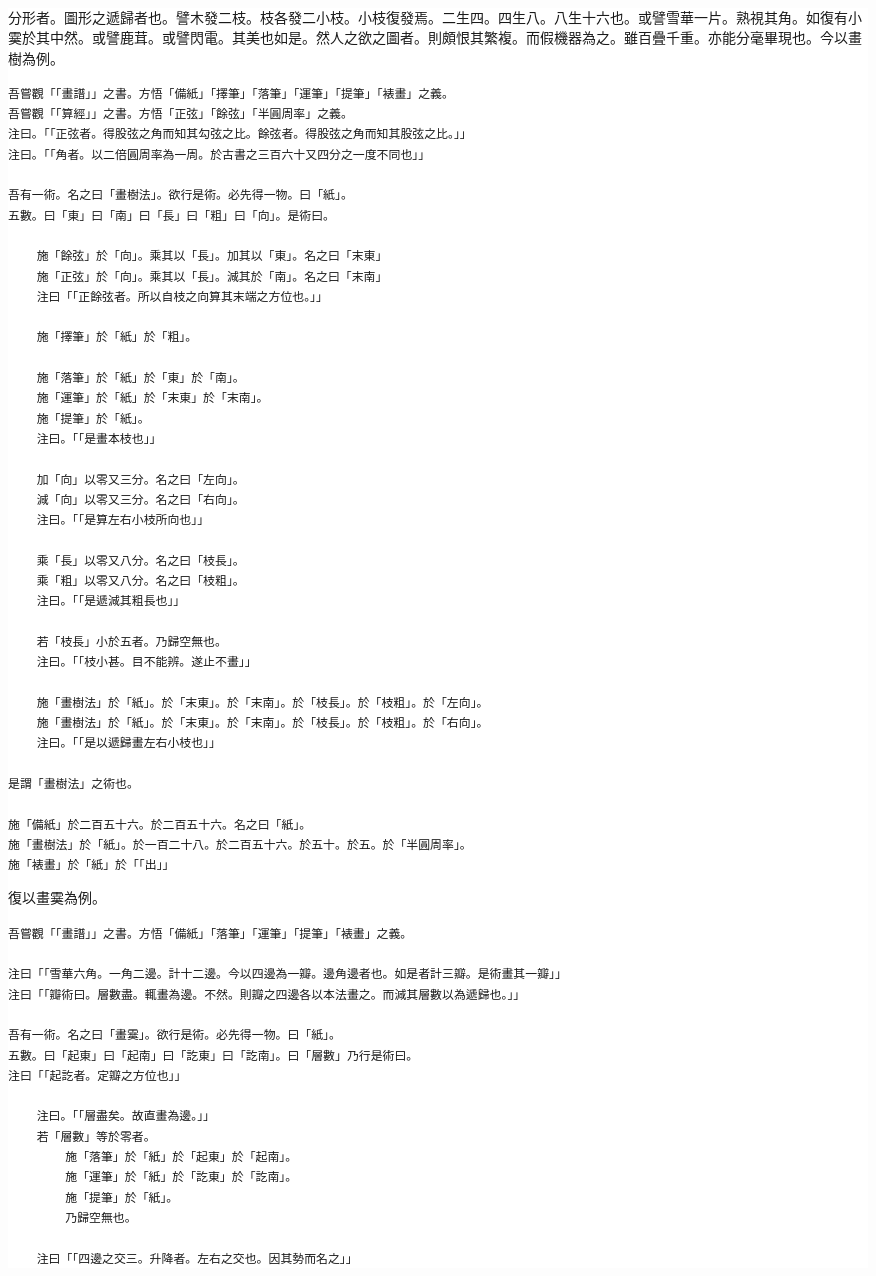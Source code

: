 分形者。圖形之遞歸者也。譬木發二枝。枝各發二小枝。小枝復發焉。二生四。四生八。八生十六也。或譬雪華一片。熟視其角。如復有小霙於其中然。或譬鹿茸。或譬閃電。其美也如是。然人之欲之圖者。則頗恨其繁複。而假機器為之。雖百疊千重。亦能分毫畢現也。今以畫樹為例。

```
吾嘗觀「「畫譜」」之書。方悟「備紙」「擇筆」「落筆」「運筆」「提筆」「裱畫」之義。
吾嘗觀「「算經」」之書。方悟「正弦」「餘弦」「半圓周率」之義。
注曰。「「正弦者。得股弦之角而知其勾弦之比。餘弦者。得股弦之角而知其股弦之比。」」
注曰。「「角者。以二倍圓周率為一周。於古書之三百六十又四分之一度不同也」」

吾有一術。名之曰「畫樹法」。欲行是術。必先得一物。曰「紙」。
五數。曰「東」曰「南」曰「長」曰「粗」曰「向」。是術曰。

	施「餘弦」於「向」。乘其以「長」。加其以「東」。名之曰「末東」
	施「正弦」於「向」。乘其以「長」。減其於「南」。名之曰「末南」
	注曰「「正餘弦者。所以自枝之向算其末端之方位也。」」

	施「擇筆」於「紙」於「粗」。

	施「落筆」於「紙」於「東」於「南」。
	施「運筆」於「紙」於「末東」於「末南」。
	施「提筆」於「紙」。
	注曰。「「是畫本枝也」」

	加「向」以零又三分。名之曰「左向」。
	減「向」以零又三分。名之曰「右向」。
	注曰。「「是算左右小枝所向也」」
	
	乘「長」以零又八分。名之曰「枝長」。
	乘「粗」以零又八分。名之曰「枝粗」。
	注曰。「「是遞減其粗長也」」

	若「枝長」小於五者。乃歸空無也。
	注曰。「「枝小甚。目不能辨。遂止不畫」」

	施「畫樹法」於「紙」。於「末東」。於「末南」。於「枝長」。於「枝粗」。於「左向」。
	施「畫樹法」於「紙」。於「末東」。於「末南」。於「枝長」。於「枝粗」。於「右向」。
	注曰。「「是以遞歸畫左右小枝也」」
	
是謂「畫樹法」之術也。

施「備紙」於二百五十六。於二百五十六。名之曰「紙」。
施「畫樹法」於「紙」。於一百二十八。於二百五十六。於五十。於五。於「半圓周率」。
施「裱畫」於「紙」於「「出」」
```

復以畫霙為例。

```
吾嘗觀「「畫譜」」之書。方悟「備紙」「落筆」「運筆」「提筆」「裱畫」之義。

注曰「「雪華六角。一角二邊。計十二邊。今以四邊為一瓣。邊角邊者也。如是者計三瓣。是術畫其一瓣」」
注曰「「瓣術曰。層數盡。輒畫為邊。不然。則瓣之四邊各以本法畫之。而減其層數以為遞歸也。」」

吾有一術。名之曰「畫霙」。欲行是術。必先得一物。曰「紙」。
五數。曰「起東」曰「起南」曰「訖東」曰「訖南」。曰「層數」乃行是術曰。
注曰「「起訖者。定瓣之方位也」」

	注曰。「「層盡矣。故直畫為邊。」」
	若「層數」等於零者。
		施「落筆」於「紙」於「起東」於「起南」。
		施「運筆」於「紙」於「訖東」於「訖南」。
		施「提筆」於「紙」。
		乃歸空無也。
	
	注曰「「四邊之交三。升降者。左右之交也。因其勢而名之」」
```